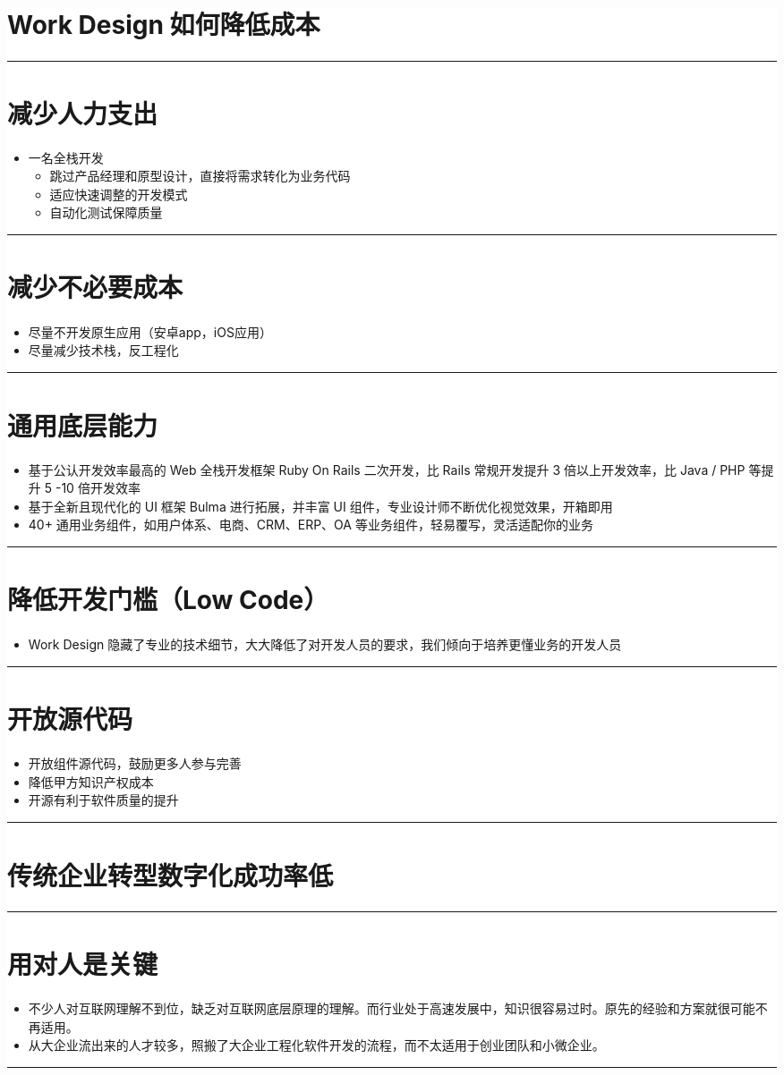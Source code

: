 # Work Design 如何降低成本

---
# 减少人力支出
* 一名全栈开发
  * 跳过产品经理和原型设计，直接将需求转化为业务代码
  * 适应快速调整的开发模式
  * 自动化测试保障质量

---

# 减少不必要成本
* 尽量不开发原生应用（安卓app，iOS应用）
* 尽量减少技术栈，反工程化

---

# 通用底层能力
* 基于公认开发效率最高的 Web 全栈开发框架 Ruby On Rails 二次开发，比 Rails 常规开发提升 3 倍以上开发效率，比 Java / PHP 等提升 5 -10 倍开发效率
* 基于全新且现代化的 UI 框架 Bulma 进行拓展，并丰富 UI 组件，专业设计师不断优化视觉效果，开箱即用
* 40+ 通用业务组件，如用户体系、电商、CRM、ERP、OA 等业务组件，轻易覆写，灵活适配你的业务

---

# 降低开发门槛（Low Code）
* Work Design 隐藏了专业的技术细节，大大降低了对开发人员的要求，我们倾向于培养更懂业务的开发人员

---

# 开放源代码
* 开放组件源代码，鼓励更多人参与完善
* 降低甲方知识产权成本
* 开源有利于软件质量的提升

---

# 传统企业转型数字化成功率低

---

# 用对人是关键
* 不少人对互联网理解不到位，缺乏对互联网底层原理的理解。而行业处于高速发展中，知识很容易过时。原先的经验和方案就很可能不再适用。
* 从大企业流出来的人才较多，照搬了大企业工程化软件开发的流程，而不太适用于创业团队和小微企业。

---